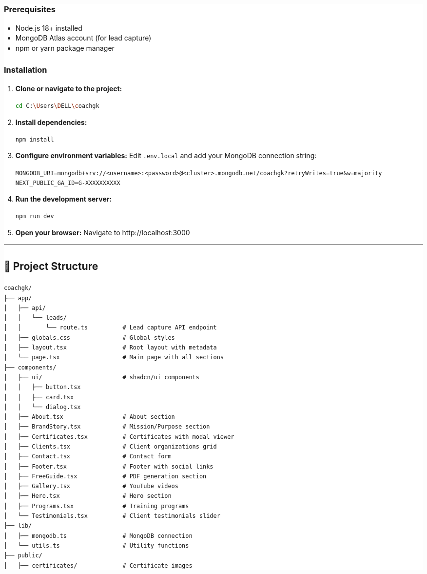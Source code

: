 ### Prerequisites
- Node.js 18+ installed
- MongoDB Atlas account (for lead capture)
- npm or yarn package manager

### Installation

1. **Clone or navigate to the project:**
   ```bash
   cd C:\Users\DELL\coachgk
   ```

2. **Install dependencies:**
   ```bash
   npm install
   ```

3. **Configure environment variables:**
   Edit `.env.local` and add your MongoDB connection string:
   ```env
   MONGODB_URI=mongodb+srv://<username>:<password>@<cluster>.mongodb.net/coachgk?retryWrites=true&w=majority
   NEXT_PUBLIC_GA_ID=G-XXXXXXXXXX
   ```

4. **Run the development server:**
   ```bash
   npm run dev
   ```

5. **Open your browser:**
   Navigate to [http://localhost:3000](http://localhost:3000)

---

## 📁 Project Structure

```
coachgk/
├── app/
│   ├── api/
│   │   └── leads/
│   │       └── route.ts          # Lead capture API endpoint
│   ├── globals.css               # Global styles
│   ├── layout.tsx                # Root layout with metadata
│   └── page.tsx                  # Main page with all sections
├── components/
│   ├── ui/                       # shadcn/ui components
│   │   ├── button.tsx
│   │   ├── card.tsx
│   │   └── dialog.tsx
│   ├── About.tsx                 # About section
│   ├── BrandStory.tsx            # Mission/Purpose section
│   ├── Certificates.tsx          # Certificates with modal viewer
│   ├── Clients.tsx               # Client organizations grid
│   ├── Contact.tsx               # Contact form
│   ├── Footer.tsx                # Footer with social links
│   ├── FreeGuide.tsx             # PDF generation section
│   ├── Gallery.tsx               # YouTube videos
│   ├── Hero.tsx                  # Hero section
│   ├── Programs.tsx              # Training programs
│   └── Testimonials.tsx          # Client testimonials slider
├── lib/
│   ├── mongodb.ts                # MongoDB connection
│   └── utils.ts                  # Utility functions
├── public/
│   ├── certificates/             # Certificate images
```
